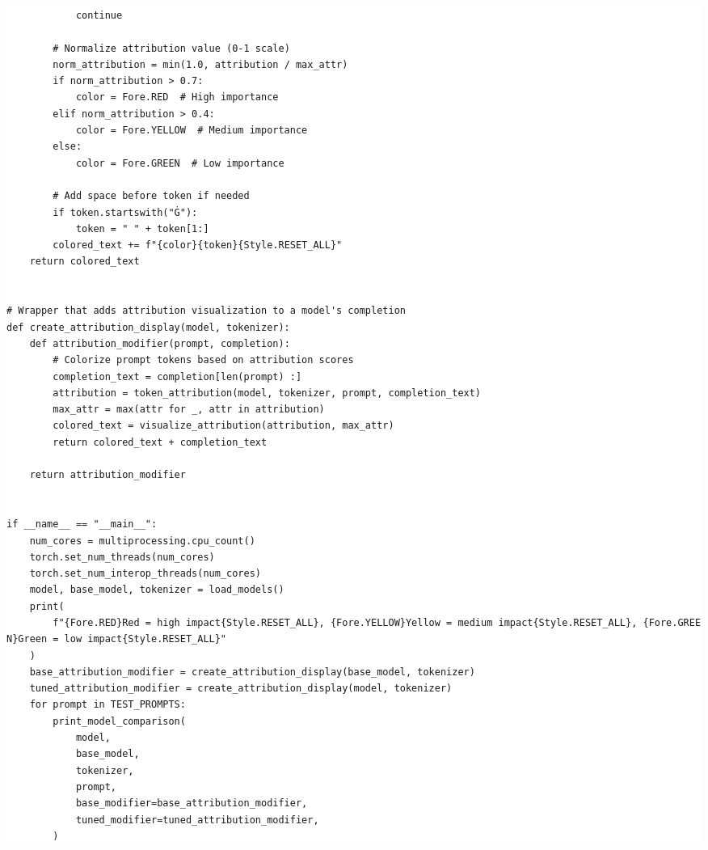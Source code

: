 ```
            continue

        # Normalize attribution value (0-1 scale)
        norm_attribution = min(1.0, attribution / max_attr)
        if norm_attribution > 0.7:
            color = Fore.RED  # High importance
        elif norm_attribution > 0.4:
            color = Fore.YELLOW  # Medium importance
        else:
            color = Fore.GREEN  # Low importance

        # Add space before token if needed
        if token.startswith("Ġ"):
            token = " " + token[1:]
        colored_text += f"{color}{token}{Style.RESET_ALL}"
    return colored_text


# Wrapper that adds attribution visualization to a model's completion
def create_attribution_display(model, tokenizer):
    def attribution_modifier(prompt, completion):
        # Colorize prompt tokens based on attribution scores
        completion_text = completion[len(prompt) :]
        attribution = token_attribution(model, tokenizer, prompt, completion_text)
        max_attr = max(attr for _, attr in attribution)
        colored_text = visualize_attribution(attribution, max_attr)
        return colored_text + completion_text

    return attribution_modifier


if __name__ == "__main__":
    num_cores = multiprocessing.cpu_count()
    torch.set_num_threads(num_cores)
    torch.set_num_interop_threads(num_cores)
    model, base_model, tokenizer = load_models()
    print(
        f"{Fore.RED}Red = high impact{Style.RESET_ALL}, {Fore.YELLOW}Yellow = medium impact{Style.RESET_ALL}, {Fore.GREEN}Green = low impact{Style.RESET_ALL}"
    )
    base_attribution_modifier = create_attribution_display(base_model, tokenizer)
    tuned_attribution_modifier = create_attribution_display(model, tokenizer)
    for prompt in TEST_PROMPTS:
        print_model_comparison(
            model,
            base_model,
            tokenizer,
            prompt,
            base_modifier=base_attribution_modifier,
            tuned_modifier=tuned_attribution_modifier,
        )
```
